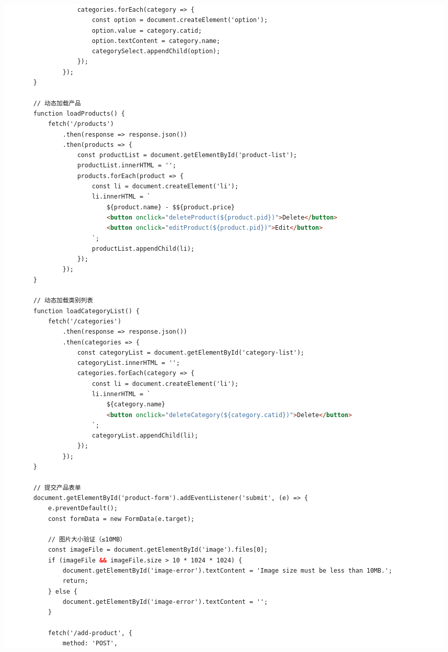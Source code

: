 ```html
                    categories.forEach(category => {
                        const option = document.createElement('option');
                        option.value = category.catid;
                        option.textContent = category.name;
                        categorySelect.appendChild(option);
                    });
                });
        }

        // 动态加载产品
        function loadProducts() {
            fetch('/products')
                .then(response => response.json())
                .then(products => {
                    const productList = document.getElementById('product-list');
                    productList.innerHTML = '';
                    products.forEach(product => {
                        const li = document.createElement('li');
                        li.innerHTML = `
                            ${product.name} - $${product.price}
                            <button onclick="deleteProduct(${product.pid})">Delete</button>
                            <button onclick="editProduct(${product.pid})">Edit</button>
                        `;
                        productList.appendChild(li);
                    });
                });
        }

        // 动态加载类别列表
        function loadCategoryList() {
            fetch('/categories')
                .then(response => response.json())
                .then(categories => {
                    const categoryList = document.getElementById('category-list');
                    categoryList.innerHTML = '';
                    categories.forEach(category => {
                        const li = document.createElement('li');
                        li.innerHTML = `
                            ${category.name}
                            <button onclick="deleteCategory(${category.catid})">Delete</button>
                        `;
                        categoryList.appendChild(li);
                    });
                });
        }

        // 提交产品表单
        document.getElementById('product-form').addEventListener('submit', (e) => {
            e.preventDefault();
            const formData = new FormData(e.target);

            // 图片大小验证（≤10MB）
            const imageFile = document.getElementById('image').files[0];
            if (imageFile && imageFile.size > 10 * 1024 * 1024) {
                document.getElementById('image-error').textContent = 'Image size must be less than 10MB.';
                return;
            } else {
                document.getElementById('image-error').textContent = '';
            }

            fetch('/add-product', {
                method: 'POST',
```